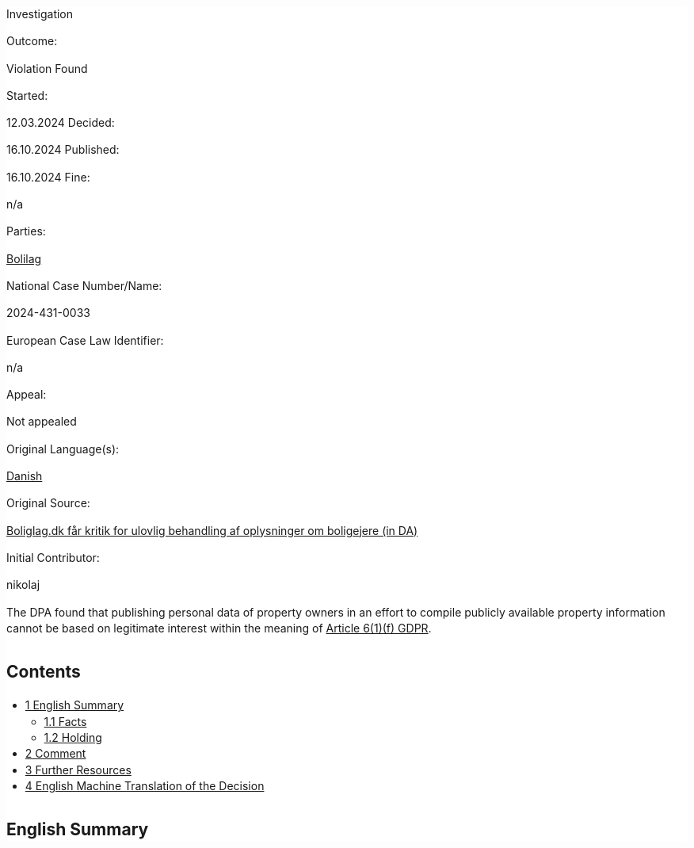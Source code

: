 Investigation

Outcome:

Violation Found

Started:

12.03.2024 Decided:

16.10.2024 Published:

16.10.2024 Fine:

n/a

Parties:

[Bolilag](https://www.boliglag.dk)

National Case Number/Name:

2024-431-0033

European Case Law Identifier:

n/a

Appeal:

Not appealed  

Original Language(s):

[Danish](/index.php?title=Category:Danish "Category:Danish")

Original Source:

[Boliglag.dk får kritik for ulovlig behandling af oplysninger om boligejere (in DA)](https://www.datatilsynet.dk/afgoerelser/afgoerelser/2024/okt/boliglagdk-faar-kritik-for-ulovlig-behandling-af-oplysninger-om-boligejere)

Initial Contributor:

nikolaj

The DPA found that publishing personal data of property owners in an effort to compile publicly available property information cannot be based on legitimate interest within the meaning of [Article 6(1)(f) GDPR](/index.php?title=Article_6_GDPR#1f "Article 6 GDPR").

## Contents

*   [1 English Summary](#English_Summary)
    *   [1.1 Facts](#Facts)
    *   [1.2 Holding](#Holding)
*   [2 Comment](#Comment)
*   [3 Further Resources](#Further_Resources)
*   [4 English Machine Translation of the Decision](#English_Machine_Translation_of_the_Decision)

## English Summary
